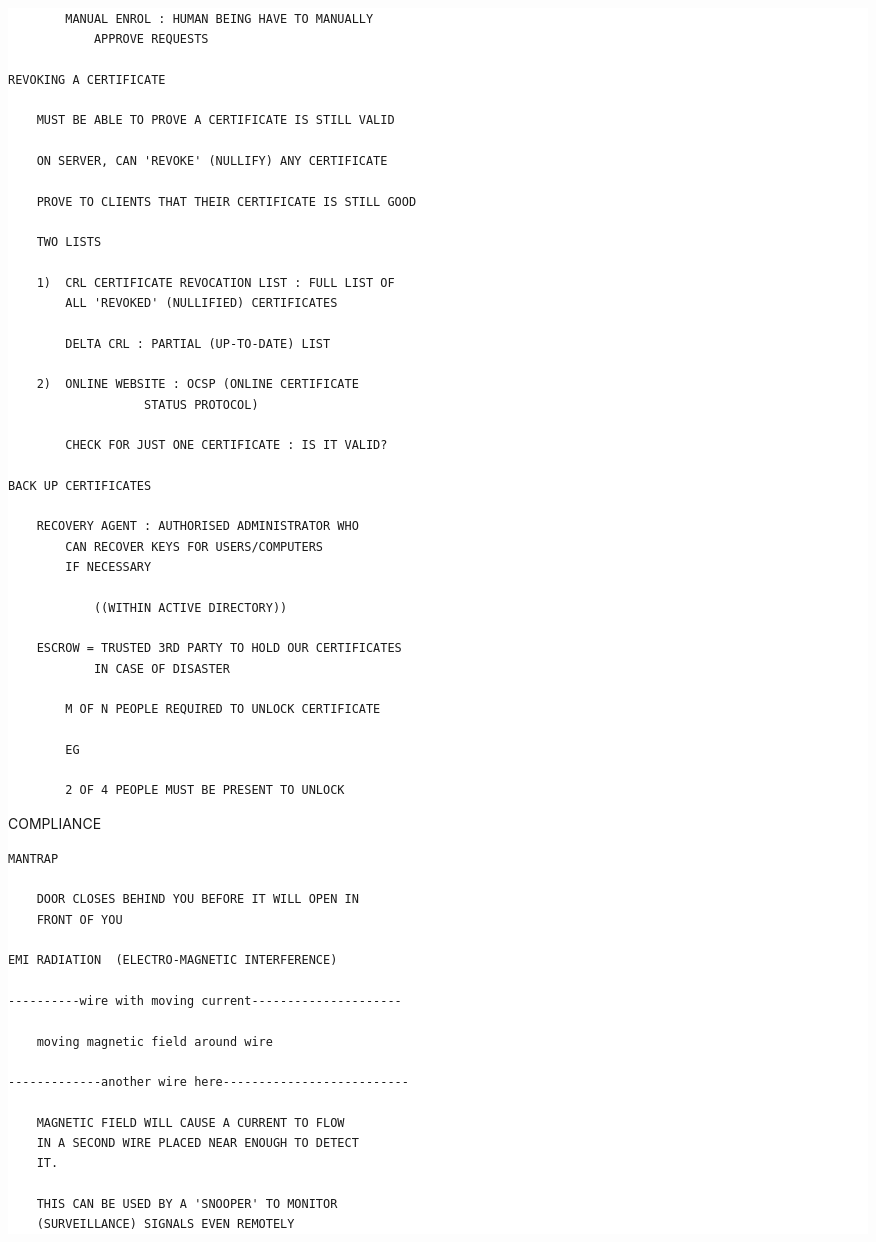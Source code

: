 ```
		MANUAL ENROL : HUMAN BEING HAVE TO MANUALLY
			APPROVE REQUESTS

REVOKING A CERTIFICATE

	MUST BE ABLE TO PROVE A CERTIFICATE IS STILL VALID

	ON SERVER, CAN 'REVOKE' (NULLIFY) ANY CERTIFICATE

	PROVE TO CLIENTS THAT THEIR CERTIFICATE IS STILL GOOD

	TWO LISTS

	1)  CRL CERTIFICATE REVOCATION LIST : FULL LIST OF
		ALL 'REVOKED' (NULLIFIED) CERTIFICATES

		DELTA CRL : PARTIAL (UP-TO-DATE) LIST

	2)  ONLINE WEBSITE : OCSP (ONLINE CERTIFICATE
				   STATUS PROTOCOL)

		CHECK FOR JUST ONE CERTIFICATE : IS IT VALID?

BACK UP CERTIFICATES

	RECOVERY AGENT : AUTHORISED ADMINISTRATOR WHO
		CAN RECOVER KEYS FOR USERS/COMPUTERS
		IF NECESSARY

			((WITHIN ACTIVE DIRECTORY))

	ESCROW = TRUSTED 3RD PARTY TO HOLD OUR CERTIFICATES
			IN CASE OF DISASTER

		M OF N PEOPLE REQUIRED TO UNLOCK CERTIFICATE

		EG

		2 OF 4 PEOPLE MUST BE PRESENT TO UNLOCK

```

COMPLIANCE

```
MANTRAP

	DOOR CLOSES BEHIND YOU BEFORE IT WILL OPEN IN
	FRONT OF YOU

EMI RADIATION  (ELECTRO-MAGNETIC INTERFERENCE)

----------wire with moving current---------------------

	moving magnetic field around wire

-------------another wire here--------------------------

	MAGNETIC FIELD WILL CAUSE A CURRENT TO FLOW
	IN A SECOND WIRE PLACED NEAR ENOUGH TO DETECT
	IT.  

	THIS CAN BE USED BY A 'SNOOPER' TO MONITOR
	(SURVEILLANCE) SIGNALS EVEN REMOTELY
```
